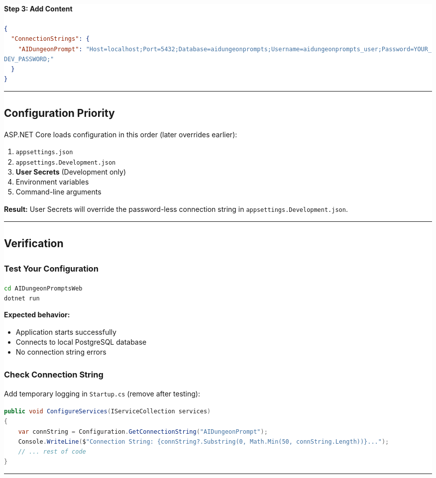 #### Step 3: Add Content

```json
{
  "ConnectionStrings": {
    "AIDungeonPrompt": "Host=localhost;Port=5432;Database=aidungeonprompts;Username=aidungeonprompts_user;Password=YOUR_DEV_PASSWORD;"
  }
}
```

---

## Configuration Priority

ASP.NET Core loads configuration in this order (later overrides earlier):

1. `appsettings.json`
2. `appsettings.Development.json`
3. **User Secrets** (Development only)
4. Environment variables
5. Command-line arguments

**Result:** User Secrets will override the password-less connection string in `appsettings.Development.json`.

---

## Verification

### Test Your Configuration

```bash
cd AIDungeonPromptsWeb
dotnet run
```

**Expected behavior:**
- Application starts successfully
- Connects to local PostgreSQL database
- No connection string errors

### Check Connection String

Add temporary logging in `Startup.cs` (remove after testing):

```csharp
public void ConfigureServices(IServiceCollection services)
{
    var connString = Configuration.GetConnectionString("AIDungeonPrompt");
    Console.WriteLine($"Connection String: {connString?.Substring(0, Math.Min(50, connString.Length))}...");
    // ... rest of code
}
```

---
